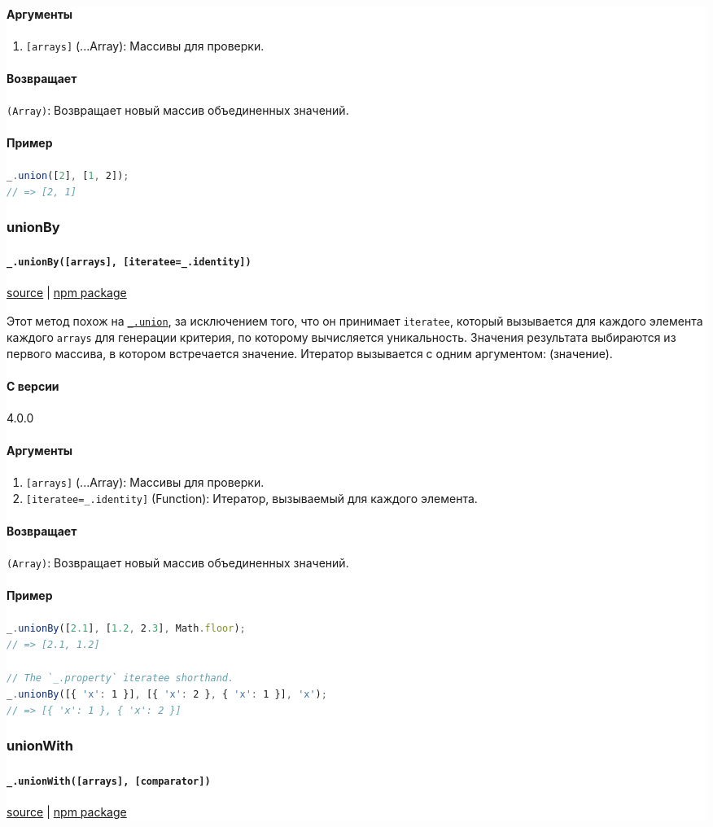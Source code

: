 #### Аргументы

1. `[arrays]` (...Array): Массивы для проверки.

#### Возвращает

`(Array)`: Возвращает новый массив объединенных значений.

#### Пример

```javascript
_.union([2], [1, 2]);
// => [2, 1]
```

### unionBy

#### `_.unionBy([arrays], [iteratee=_.identity])`

[source](https://github.com/lodash/lodash/blob/4.17.15/lodash.js#L8337) | [npm package](https://www.npmjs.com/package/lodash.unionby)

Этот метод похож на [`_.union`](#union), за исключением того, что он принимает `iteratee`, который вызывается для каждого элемента каждого `arrays` для генерации критерия, по которому вычисляется уникальность. Значения результата выбираются из первого массива, в котором встречается значение. Итератор вызывается с одним аргументом: (значение).

#### С версии

4.0.0

#### Аргументы

1. `[arrays]` (...Array): Массивы для проверки.
2. `[iteratee=_.identity]` (Function): Итератор, вызываемый для каждого элемента.

#### Возвращает

`(Array)`: Возвращает новый массив объединенных значений.

#### Пример

```javascript
_.unionBy([2.1], [1.2, 2.3], Math.floor);
// => [2.1, 1.2]

// The `_.property` iteratee shorthand.
_.unionBy([{ 'x': 1 }], [{ 'x': 2 }, { 'x': 1 }], 'x');
// => [{ 'x': 1 }, { 'x': 2 }]
```

### unionWith

#### `_.unionWith([arrays], [comparator])`

[source](https://github.com/lodash/lodash/blob/4.17.15/lodash.js#L8366) | [npm package](https://www.npmjs.com/package/lodash.unionwith)
